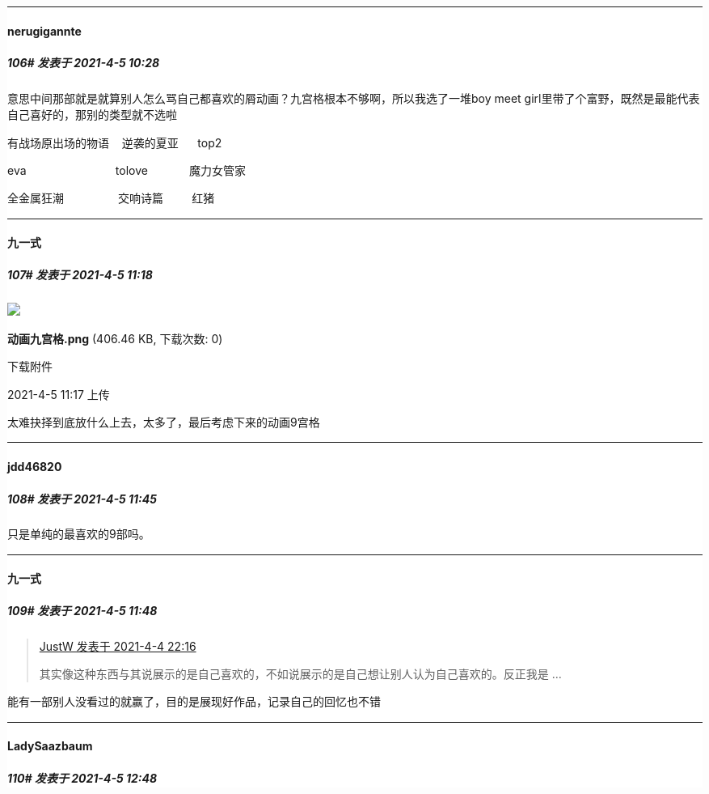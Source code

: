 
-----

####  nerugigannte  
##### 106#       发表于 2021-4-5 10:28


意思中间那部就是就算别人怎么骂自己都喜欢的屑动画？九宫格根本不够啊，所以我选了一堆boy meet girl里带了个富野，既然是最能代表自己喜好的，那别的类型就不选啦


有战场原出场的物语    逆袭的夏亚      top2

eva                            tolove             魔力女管家

全金属狂潮                 交响诗篇         红猪


-----

####  九一式  
##### 107#       发表于 2021-4-5 11:18


<img src="https://img.saraba1st.com/forum/202104/05/111712dl445fyuglliumx2.png" referrerpolicy="no-referrer">


<strong>动画九宫格.png</strong> (406.46 KB, 下载次数: 0)

下载附件

2021-4-5 11:17 上传


太难抉择到底放什么上去，太多了，最后考虑下来的动画9宫格


-----

####  jdd46820  
##### 108#       发表于 2021-4-5 11:45


只是单纯的最喜欢的9部吗。


-----

####  九一式  
##### 109#       发表于 2021-4-5 11:48


<blockquote><a href="httphttps://bbs.saraba1st.com/2b/forum.php?mod=redirect&amp;goto=findpost&amp;pid=50834619&amp;ptid=1997187" target="_blank">JustW 发表于 2021-4-4 22:16</a>

其实像这种东西与其说展示的是自己喜欢的，不如说展示的是自己想让别人认为自己喜欢的。反正我是 ...</blockquote>
能有一部别人没看过的就赢了，目的是展现好作品，记录自己的回忆也不错


-----

####  LadySaazbaum  
##### 110#       发表于 2021-4-5 12:48
